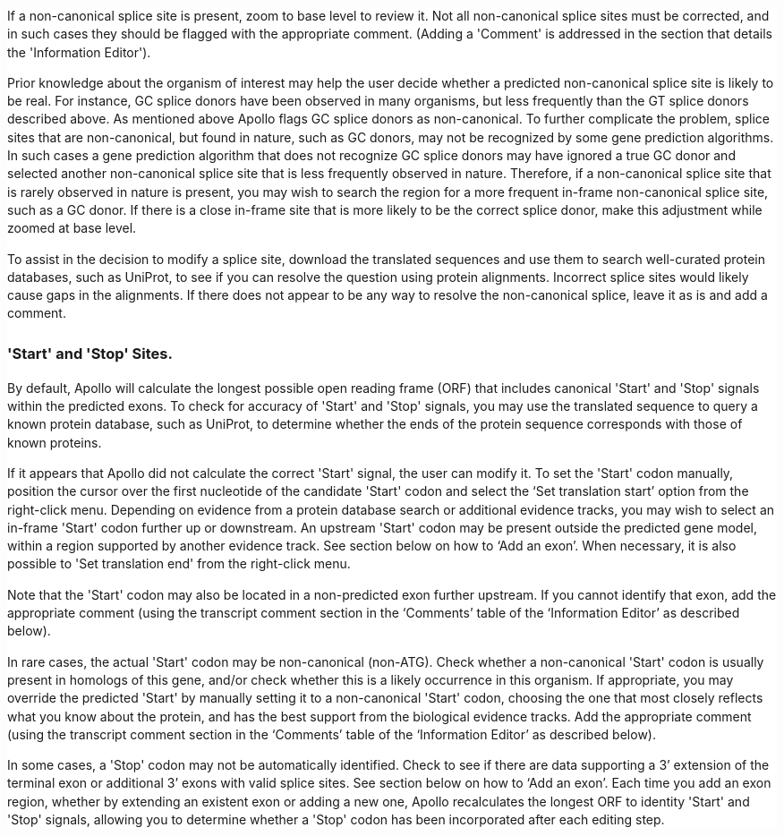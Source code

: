 If a non-canonical splice site is present, zoom to base level to review it. Not all non-canonical splice sites must be corrected, and in such cases they should be flagged with the appropriate comment. (Adding a 'Comment' is addressed in the section that details the 'Information Editor'). 

Prior knowledge about the organism of interest may help the user decide whether a predicted non-canonical splice site is likely to be real. For instance, GC splice donors have been observed in many organisms, but less frequently than the GT splice donors described above. As mentioned above Apollo flags GC splice donors as non-canonical. To further complicate the problem, splice sites that are non-canonical, but found in nature, such as GC donors, may not be recognized by some gene prediction algorithms. In such cases a gene prediction algorithm that does not recognize GC splice donors may have ignored a true GC donor and selected another non-canonical splice site that is less frequently observed in nature. Therefore, if a non-canonical splice site that is rarely observed in nature is present, you may wish to search the region for a more frequent in-frame non-canonical splice site, such as a GC donor. If there is a close in-frame site that is more likely to be the correct splice donor, make this adjustment while zoomed at base level. 

To assist in the decision to modify a splice site, download the translated sequences and use them to search well-curated protein databases, such as UniProt, to see if you can resolve the question using protein alignments. Incorrect splice sites would likely cause gaps in the alignments. If there does not appear to be any way to resolve the non-canonical splice, leave it as is and add a comment.


### 'Start' and 'Stop' Sites.

By default, Apollo will calculate the longest possible open reading frame (ORF) that includes canonical 'Start' and 'Stop' signals within the predicted exons. To check for accuracy of 'Start' and 'Stop' signals, you may use the translated sequence to query a known protein database, such as UniProt, to determine whether the ends of the protein sequence corresponds with those of known proteins.

If it appears that Apollo did not calculate the correct 'Start' signal, the user can modify it. To set the 'Start' codon manually, position the cursor over the first nucleotide of the candidate 'Start' codon and select the ‘Set translation start’ option from the right-click menu. Depending on evidence from a protein database search or additional evidence tracks, you may wish to select an in-frame 'Start' codon further up or downstream. An upstream 'Start' codon may be present outside the predicted gene model, within a region supported by another evidence track. See section below on how to ‘Add an exon’. When necessary, it is also possible to 'Set translation end' from the right-click menu.

Note that the 'Start' codon may also be located in a non-predicted exon further upstream. If you cannot identify that exon, add the appropriate comment (using the transcript comment section in the ‘Comments’ table of the ‘Information Editor’ as described below).

In rare cases, the actual 'Start' codon may be non-canonical (non-ATG). Check whether a non-canonical 'Start' codon is usually present in homologs of this gene, and/or check whether this is a likely occurrence in this organism. If appropriate, you may override the predicted 'Start' by manually setting it to a non-canonical 'Start' codon, choosing the one that most closely reflects what you know about the protein, and has the best support from the biological evidence tracks. Add the appropriate comment (using the transcript comment section in the ‘Comments’ table of the ‘Information Editor’ as described below).

In some cases, a 'Stop' codon may not be automatically identified. Check to see if there are data supporting a 3’ extension of the terminal exon or additional 3’ exons with valid splice sites. See section below on how to ‘Add an exon’. Each time you add an exon region, whether by extending an existent exon or adding a new one, Apollo recalculates the longest ORF to identity 'Start' and 'Stop' signals, allowing you to determine whether a 'Stop' codon has been incorporated after each editing step.
